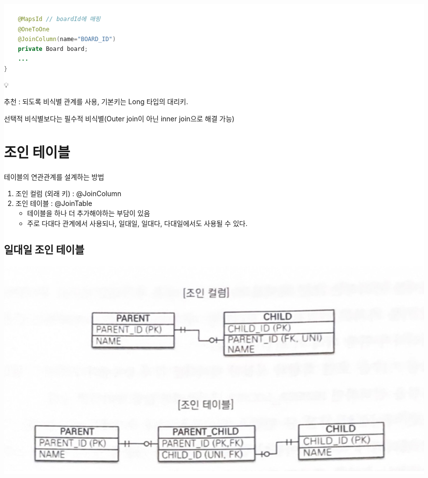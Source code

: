 ```java
	
	@MapsId // boardId에 매핑
	@OneToOne
	@JoinColumn(name="BOARD_ID")
	private Board board;
	...
}
```

<aside>
💡

추천 : 되도록 비식별 관계를 사용, 기본키는 Long 타입의 대리키.

선택적 비식별보다는 필수적 비식별(Outer join이 아닌 inner join으로 해결 가능)

</aside>

# 조인 테이블

테이블의 연관관계를 설계하는 방법

1. 조인 컬럼 (외래 키) : @JoinColumn
2. 조인 테이블 : @JoinTable
    - 테이블을 하나 더 추가해야하는 부담이 있음
    - 주로 다대다 관계에서 사용되나, 일대일, 일대다, 다대일에서도 사용될 수 있다.
    

## 일대일 조인 테이블

![image.png](./imgs/img5.png)
